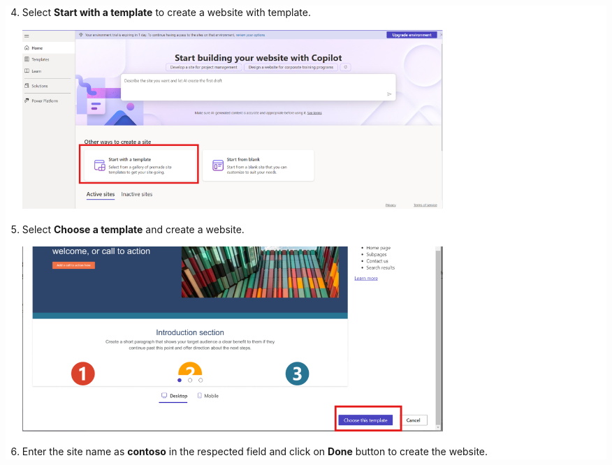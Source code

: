 4.  Select **Start with a template** to create a website with template.

    <img src="./media/image5.png"
style="width:6.26806in;height:2.67986in" />

5.  Select **Choose a template** and create a website.

    <img src="./media/image6.png"
style="width:6.26806in;height:2.75833in" />

6.  Enter the site name as **contoso** in the respected field and click
    on **Done** button to create the website.
